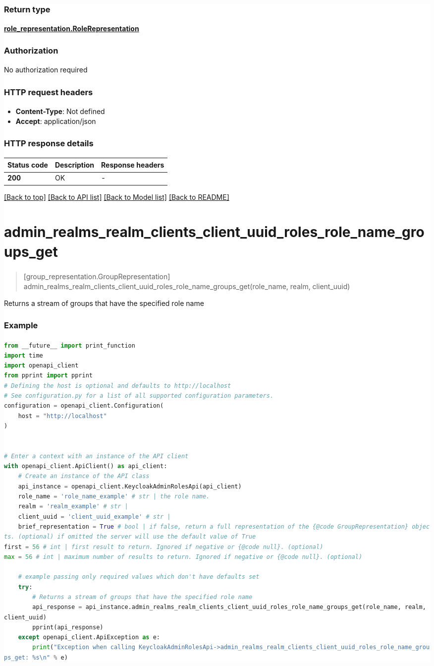 ### Return type

[**role_representation.RoleRepresentation**](RoleRepresentation.md)

### Authorization

No authorization required

### HTTP request headers

 - **Content-Type**: Not defined
 - **Accept**: application/json

### HTTP response details
| Status code | Description | Response headers |
|-------------|-------------|------------------|
**200** | OK |  -  |

[[Back to top]](#) [[Back to API list]](../README.md#documentation-for-api-endpoints) [[Back to Model list]](../README.md#documentation-for-models) [[Back to README]](../README.md)

# **admin_realms_realm_clients_client_uuid_roles_role_name_groups_get**
> [group_representation.GroupRepresentation] admin_realms_realm_clients_client_uuid_roles_role_name_groups_get(role_name, realm, client_uuid)

Returns a stream of groups that have the specified role name

### Example

```python
from __future__ import print_function
import time
import openapi_client
from pprint import pprint
# Defining the host is optional and defaults to http://localhost
# See configuration.py for a list of all supported configuration parameters.
configuration = openapi_client.Configuration(
    host = "http://localhost"
)


# Enter a context with an instance of the API client
with openapi_client.ApiClient() as api_client:
    # Create an instance of the API class
    api_instance = openapi_client.KeycloakAdminRolesApi(api_client)
    role_name = 'role_name_example' # str | the role name.
    realm = 'realm_example' # str | 
    client_uuid = 'client_uuid_example' # str | 
    brief_representation = True # bool | if false, return a full representation of the {@code GroupRepresentation} objects. (optional) if omitted the server will use the default value of True
first = 56 # int | first result to return. Ignored if negative or {@code null}. (optional)
max = 56 # int | maximum number of results to return. Ignored if negative or {@code null}. (optional)

    # example passing only required values which don't have defaults set
    try:
        # Returns a stream of groups that have the specified role name
        api_response = api_instance.admin_realms_realm_clients_client_uuid_roles_role_name_groups_get(role_name, realm, client_uuid)
        pprint(api_response)
    except openapi_client.ApiException as e:
        print("Exception when calling KeycloakAdminRolesApi->admin_realms_realm_clients_client_uuid_roles_role_name_groups_get: %s\n" % e)
```
